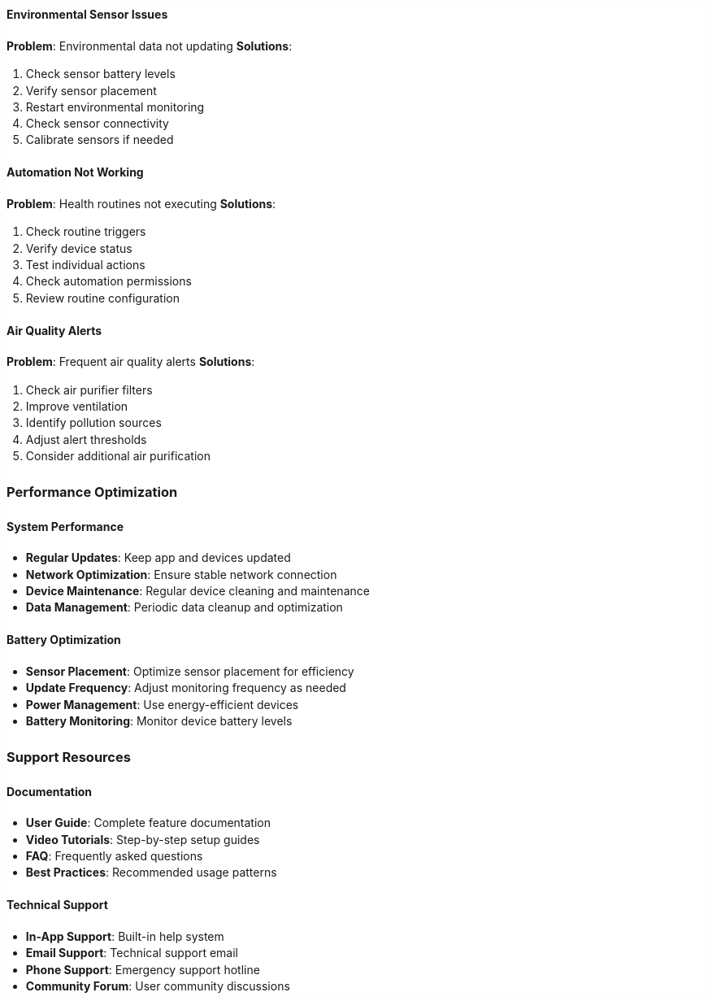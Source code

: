 #### Environmental Sensor Issues
**Problem**: Environmental data not updating
**Solutions**:
1. Check sensor battery levels
2. Verify sensor placement
3. Restart environmental monitoring
4. Check sensor connectivity
5. Calibrate sensors if needed

#### Automation Not Working
**Problem**: Health routines not executing
**Solutions**:
1. Check routine triggers
2. Verify device status
3. Test individual actions
4. Check automation permissions
5. Review routine configuration

#### Air Quality Alerts
**Problem**: Frequent air quality alerts
**Solutions**:
1. Check air purifier filters
2. Improve ventilation
3. Identify pollution sources
4. Adjust alert thresholds
5. Consider additional air purification

### Performance Optimization

#### System Performance
- **Regular Updates**: Keep app and devices updated
- **Network Optimization**: Ensure stable network connection
- **Device Maintenance**: Regular device cleaning and maintenance
- **Data Management**: Periodic data cleanup and optimization

#### Battery Optimization
- **Sensor Placement**: Optimize sensor placement for efficiency
- **Update Frequency**: Adjust monitoring frequency as needed
- **Power Management**: Use energy-efficient devices
- **Battery Monitoring**: Monitor device battery levels

### Support Resources

#### Documentation
- **User Guide**: Complete feature documentation
- **Video Tutorials**: Step-by-step setup guides
- **FAQ**: Frequently asked questions
- **Best Practices**: Recommended usage patterns

#### Technical Support
- **In-App Support**: Built-in help system
- **Email Support**: Technical support email
- **Phone Support**: Emergency support hotline
- **Community Forum**: User community discussions
